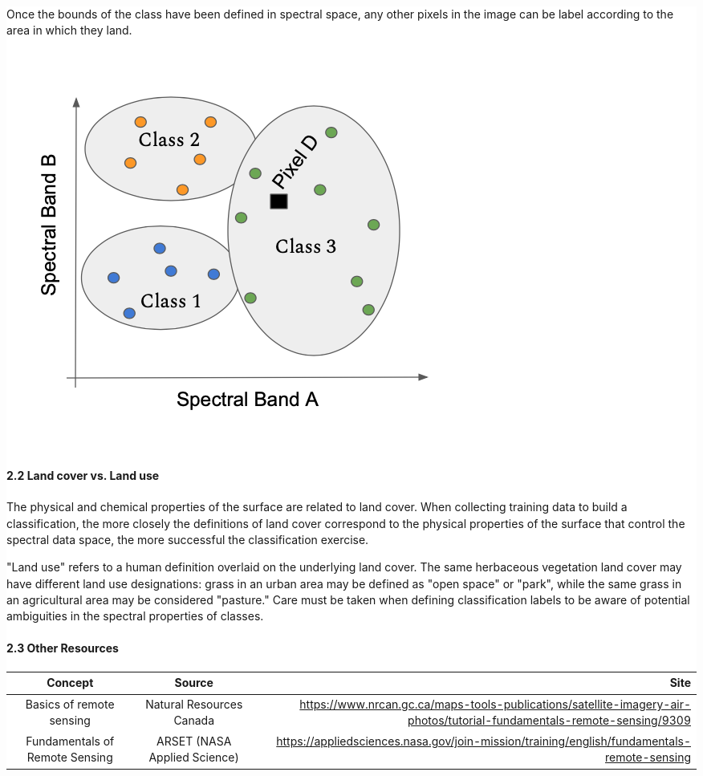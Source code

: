 Once the bounds of the class have been defined in spectral space, any other pixels in the image can be label according to the area in which they land. 

![An pixel in the image with spectral values that place it at the location indicated by "Pixel D" lands within the bounds of Class 3, and thus would be labeled Class 3.](./figures/m1.3/spectral_space_classifier_new_pixel.png)


#### 2.2 Land cover vs. Land use

The physical and chemical properties of the surface are related to land cover. When collecting training data to build a classification, the more closely the definitions of land cover correspond to the physical properties of the surface that control the spectral data space, the more successful the classification exercise.  

"Land use" refers to a human definition overlaid on the underlying land cover.  The same herbaceous vegetation land cover may have different land use designations:  grass in an urban area may be defined as "open space" or "park", while the same grass in an agricultural area may be considered "pasture."  Care must be taken when defining classification labels to be aware of potential ambiguities in the spectral properties of classes. 


#### 2.3 Other Resources

**Concept**|**Source**|**Site**
:---:|:---:|-------:
Basics of remote sensing|Natural Resources Canada|https://www.nrcan.gc.ca/maps-tools-publications/satellite-imagery-air-photos/tutorial-fundamentals-remote-sensing/9309
Fundamentals of Remote Sensing|ARSET (NASA Applied Science)|https://appliedsciences.nasa.gov/join-mission/training/english/fundamentals-remote-sensing
